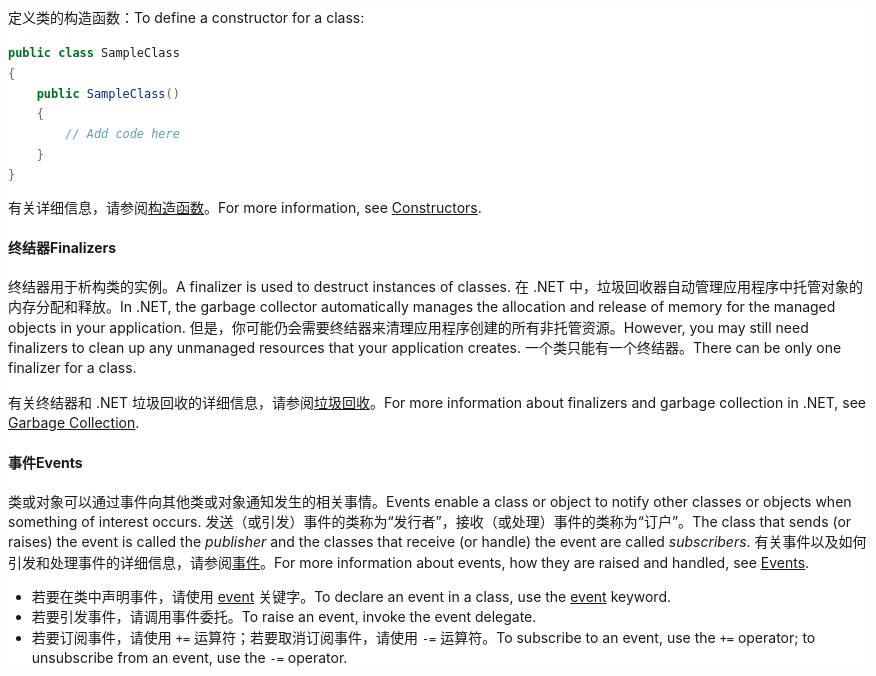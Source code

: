 <span data-ttu-id="08e9b-152">定义类的构造函数：</span><span class="sxs-lookup"><span data-stu-id="08e9b-152">To define a constructor for a class:</span></span>

```csharp
public class SampleClass
{
    public SampleClass()
    {
        // Add code here
    }
}
```

<span data-ttu-id="08e9b-153">有关详细信息，请参阅[构造函数](../classes-and-structs/constructors.md)。</span><span class="sxs-lookup"><span data-stu-id="08e9b-153">For more information, see [Constructors](../classes-and-structs/constructors.md).</span></span>

#### <a name="finalizers"></a><span data-ttu-id="08e9b-154">终结器</span><span class="sxs-lookup"><span data-stu-id="08e9b-154">Finalizers</span></span>

<span data-ttu-id="08e9b-155">终结器用于析构类的实例。</span><span class="sxs-lookup"><span data-stu-id="08e9b-155">A finalizer is used to destruct instances of classes.</span></span> <span data-ttu-id="08e9b-156">在 .NET 中，垃圾回收器自动管理应用程序中托管对象的内存分配和释放。</span><span class="sxs-lookup"><span data-stu-id="08e9b-156">In .NET, the garbage collector automatically manages the allocation and release of memory for the managed objects in your application.</span></span> <span data-ttu-id="08e9b-157">但是，你可能仍会需要终结器来清理应用程序创建的所有非托管资源。</span><span class="sxs-lookup"><span data-stu-id="08e9b-157">However, you may still need finalizers to clean up any unmanaged resources that your application creates.</span></span> <span data-ttu-id="08e9b-158">一个类只能有一个终结器。</span><span class="sxs-lookup"><span data-stu-id="08e9b-158">There can be only one finalizer for a class.</span></span>

<span data-ttu-id="08e9b-159">有关终结器和 .NET 垃圾回收的详细信息，请参阅[垃圾回收](../../../standard/garbage-collection/index.md)。</span><span class="sxs-lookup"><span data-stu-id="08e9b-159">For more information about finalizers and garbage collection in .NET, see [Garbage Collection](../../../standard/garbage-collection/index.md).</span></span>

#### <a name="events"></a><span data-ttu-id="08e9b-160">事件</span><span class="sxs-lookup"><span data-stu-id="08e9b-160">Events</span></span>

<span data-ttu-id="08e9b-161">类或对象可以通过事件向其他类或对象通知发生的相关事情。</span><span class="sxs-lookup"><span data-stu-id="08e9b-161">Events enable a class or object to notify other classes or objects when something of interest occurs.</span></span> <span data-ttu-id="08e9b-162">发送（或引发）事件的类称为“发行者”，接收（或处理）事件的类称为“订户”。</span><span class="sxs-lookup"><span data-stu-id="08e9b-162">The class that sends (or raises) the event is called the *publisher* and the classes that receive (or handle) the event are called *subscribers*.</span></span> <span data-ttu-id="08e9b-163">有关事件以及如何引发和处理事件的详细信息，请参阅[事件](../../../standard/events/index.md)。</span><span class="sxs-lookup"><span data-stu-id="08e9b-163">For more information about events, how they are raised and handled, see [Events](../../../standard/events/index.md).</span></span>

- <span data-ttu-id="08e9b-164">若要在类中声明事件，请使用 [event](../../language-reference/keywords/event.md) 关键字。</span><span class="sxs-lookup"><span data-stu-id="08e9b-164">To declare an event in a class, use the [event](../../language-reference/keywords/event.md) keyword.</span></span>
- <span data-ttu-id="08e9b-165">若要引发事件，请调用事件委托。</span><span class="sxs-lookup"><span data-stu-id="08e9b-165">To raise an event, invoke the event delegate.</span></span>
- <span data-ttu-id="08e9b-166">若要订阅事件，请使用 `+=` 运算符；若要取消订阅事件，请使用 `-=` 运算符。</span><span class="sxs-lookup"><span data-stu-id="08e9b-166">To subscribe to an event, use the `+=` operator; to unsubscribe from an event, use the `-=` operator.</span></span>
